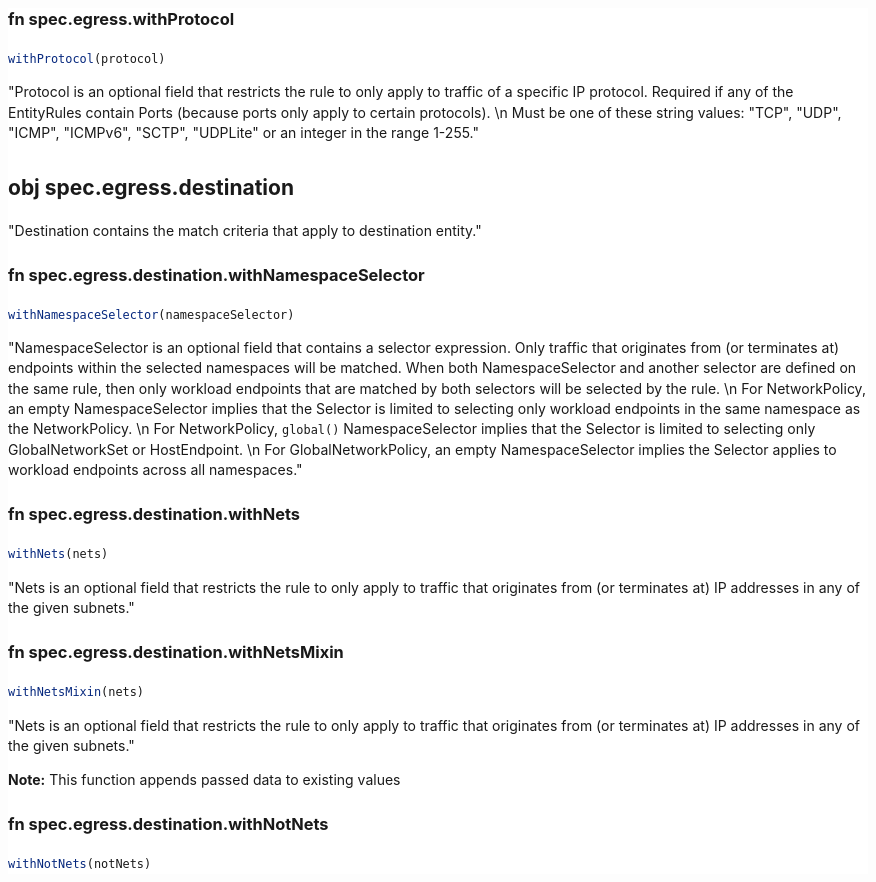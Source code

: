 ### fn spec.egress.withProtocol

```ts
withProtocol(protocol)
```

"Protocol is an optional field that restricts the rule to only apply to traffic of a specific IP protocol. Required if any of the EntityRules contain Ports (because ports only apply to certain protocols). \n Must be one of these string values: \"TCP\", \"UDP\", \"ICMP\", \"ICMPv6\", \"SCTP\", \"UDPLite\" or an integer in the range 1-255."

## obj spec.egress.destination

"Destination contains the match criteria that apply to destination entity."

### fn spec.egress.destination.withNamespaceSelector

```ts
withNamespaceSelector(namespaceSelector)
```

"NamespaceSelector is an optional field that contains a selector expression. Only traffic that originates from (or terminates at) endpoints within the selected namespaces will be matched. When both NamespaceSelector and another selector are defined on the same rule, then only workload endpoints that are matched by both selectors will be selected by the rule. \n For NetworkPolicy, an empty NamespaceSelector implies that the Selector is limited to selecting only workload endpoints in the same namespace as the NetworkPolicy. \n For NetworkPolicy, `global()` NamespaceSelector implies that the Selector is limited to selecting only GlobalNetworkSet or HostEndpoint. \n For GlobalNetworkPolicy, an empty NamespaceSelector implies the Selector applies to workload endpoints across all namespaces."

### fn spec.egress.destination.withNets

```ts
withNets(nets)
```

"Nets is an optional field that restricts the rule to only apply to traffic that originates from (or terminates at) IP addresses in any of the given subnets."

### fn spec.egress.destination.withNetsMixin

```ts
withNetsMixin(nets)
```

"Nets is an optional field that restricts the rule to only apply to traffic that originates from (or terminates at) IP addresses in any of the given subnets."

**Note:** This function appends passed data to existing values

### fn spec.egress.destination.withNotNets

```ts
withNotNets(notNets)
```
